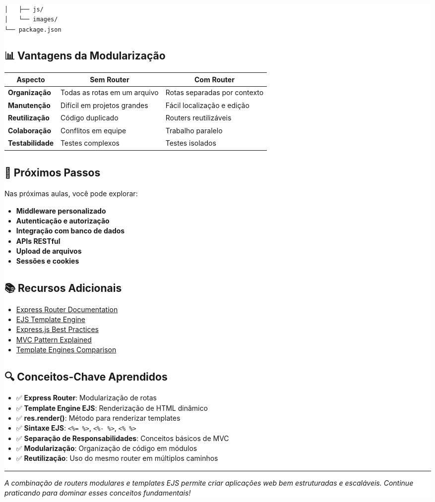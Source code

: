 ```
│   ├── js/
│   └── images/
└── package.json
```

## 📊 Vantagens da Modularização

| Aspecto | Sem Router | Com Router |
|---------|------------|------------|
| **Organização** | Todas as rotas em um arquivo | Rotas separadas por contexto |
| **Manutenção** | Difícil em projetos grandes | Fácil localização e edição |
| **Reutilização** | Código duplicado | Routers reutilizáveis |
| **Colaboração** | Conflitos em equipe | Trabalho paralelo |
| **Testabilidade** | Testes complexos | Testes isolados |

## 🚀 Próximos Passos

Nas próximas aulas, você pode explorar:
- **Middleware personalizado**
- **Autenticação e autorização**
- **Integração com banco de dados**
- **APIs RESTful**
- **Upload de arquivos**
- **Sessões e cookies**

## 📚 Recursos Adicionais

- [Express Router Documentation](https://expressjs.com/en/guide/routing.html#express-router)
- [EJS Template Engine](https://ejs.co/)
- [Express.js Best Practices](https://expressjs.com/en/advanced/best-practice-security.html)
- [MVC Pattern Explained](https://developer.mozilla.org/docs/Glossary/MVC)
- [Template Engines Comparison](https://colorlib.com/wp/top-templating-engines-for-javascript/)

## 🔍 Conceitos-Chave Aprendidos

- ✅ **Express Router**: Modularização de rotas
- ✅ **Template Engine EJS**: Renderização de HTML dinâmico
- ✅ **res.render()**: Método para renderizar templates
- ✅ **Sintaxe EJS**: `<%= %>`, `<%- %>`, `<% %>`
- ✅ **Separação de Responsabilidades**: Conceitos básicos de MVC
- ✅ **Modularização**: Organização de código em módulos
- ✅ **Reutilização**: Uso do mesmo router em múltiplos caminhos

---

*A combinação de routers modulares e templates EJS permite criar aplicações web bem estruturadas e escaláveis. Continue praticando para dominar esses conceitos fundamentais!*
